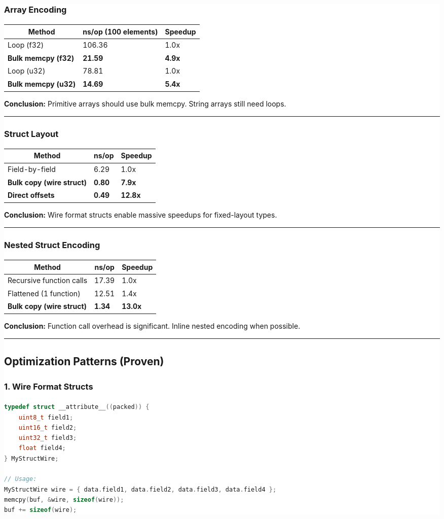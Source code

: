 ### Array Encoding
| Method | ns/op (100 elements) | Speedup |
|--------|---------------------|---------|
| Loop (f32) | 106.36 | 1.0x |
| **Bulk memcpy (f32)** | **21.59** | **4.9x** |
| Loop (u32) | 78.81 | 1.0x |
| **Bulk memcpy (u32)** | **14.69** | **5.4x** |

**Conclusion:** Primitive arrays should use bulk memcpy. String arrays still need loops.

---

### Struct Layout
| Method | ns/op | Speedup |
|--------|-------|---------|
| Field-by-field | 6.29 | 1.0x |
| **Bulk copy (wire struct)** | **0.80** | **7.9x** |
| **Direct offsets** | **0.49** | **12.8x** |

**Conclusion:** Wire format structs enable massive speedups for fixed-layout types.

---

### Nested Struct Encoding
| Method | ns/op | Speedup |
|--------|-------|---------|
| Recursive function calls | 17.39 | 1.0x |
| Flattened (1 function) | 12.51 | 1.4x |
| **Bulk copy (wire struct)** | **1.34** | **13.0x** |

**Conclusion:** Function call overhead is significant. Inline nested encoding when possible.

---

## Optimization Patterns (Proven)

### 1. Wire Format Structs
```c
typedef struct __attribute__((packed)) {
    uint8_t field1;
    uint16_t field2;
    uint32_t field3;
    float field4;
} MyStructWire;

// Usage:
MyStructWire wire = { data.field1, data.field2, data.field3, data.field4 };
memcpy(buf, &wire, sizeof(wire));
buf += sizeof(wire);
```
